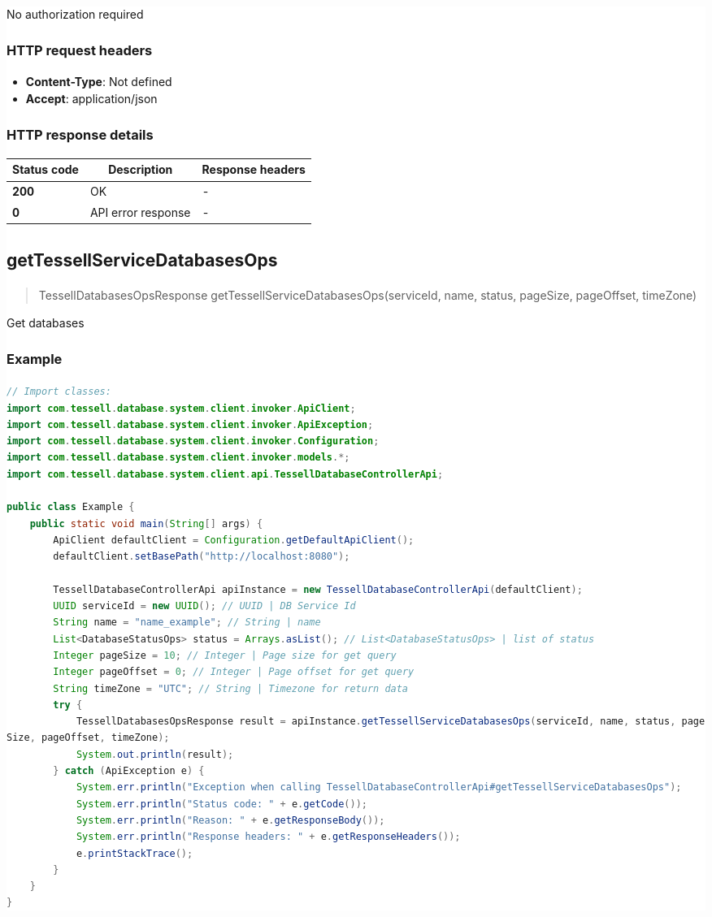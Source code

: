 No authorization required

### HTTP request headers

- **Content-Type**: Not defined
- **Accept**: application/json


### HTTP response details
| Status code | Description | Response headers |
|-------------|-------------|------------------|
| **200** | OK |  -  |
| **0** | API error response |  -  |


## getTessellServiceDatabasesOps

> TessellDatabasesOpsResponse getTessellServiceDatabasesOps(serviceId, name, status, pageSize, pageOffset, timeZone)

Get databases

### Example

```java
// Import classes:
import com.tessell.database.system.client.invoker.ApiClient;
import com.tessell.database.system.client.invoker.ApiException;
import com.tessell.database.system.client.invoker.Configuration;
import com.tessell.database.system.client.invoker.models.*;
import com.tessell.database.system.client.api.TessellDatabaseControllerApi;

public class Example {
    public static void main(String[] args) {
        ApiClient defaultClient = Configuration.getDefaultApiClient();
        defaultClient.setBasePath("http://localhost:8080");

        TessellDatabaseControllerApi apiInstance = new TessellDatabaseControllerApi(defaultClient);
        UUID serviceId = new UUID(); // UUID | DB Service Id
        String name = "name_example"; // String | name
        List<DatabaseStatusOps> status = Arrays.asList(); // List<DatabaseStatusOps> | list of status
        Integer pageSize = 10; // Integer | Page size for get query
        Integer pageOffset = 0; // Integer | Page offset for get query
        String timeZone = "UTC"; // String | Timezone for return data
        try {
            TessellDatabasesOpsResponse result = apiInstance.getTessellServiceDatabasesOps(serviceId, name, status, pageSize, pageOffset, timeZone);
            System.out.println(result);
        } catch (ApiException e) {
            System.err.println("Exception when calling TessellDatabaseControllerApi#getTessellServiceDatabasesOps");
            System.err.println("Status code: " + e.getCode());
            System.err.println("Reason: " + e.getResponseBody());
            System.err.println("Response headers: " + e.getResponseHeaders());
            e.printStackTrace();
        }
    }
}
```
